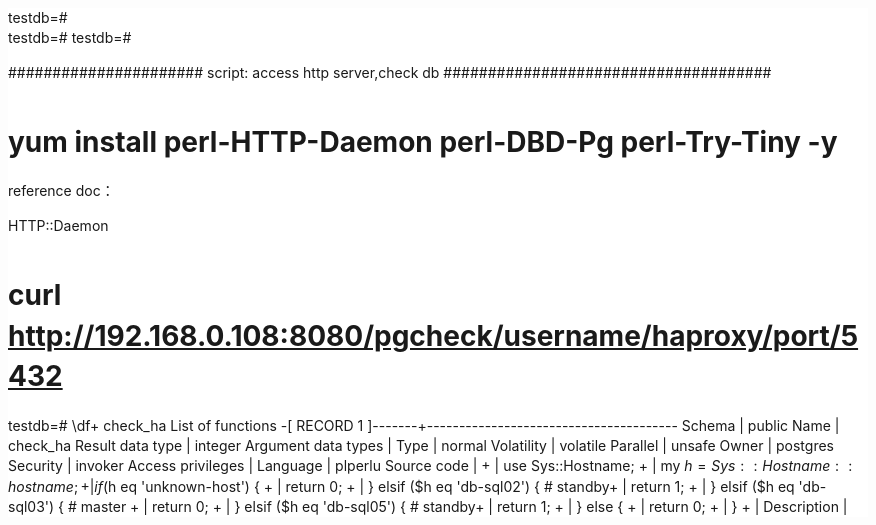testdb=#  
testdb=# 
testdb=#

######################  script: access http server,check db #####################################

# yum install perl-HTTP-Daemon perl-DBD-Pg perl-Try-Tiny -y

reference doc：

HTTP::Daemon


# curl http://192.168.0.108:8080/pgcheck/username/haproxy/port/5432


testdb=# \df+ check_ha 
List of functions
-[ RECORD 1 ]-------+---------------------------------------
Schema              | public
Name                | check_ha
Result data type    | integer
Argument data types | 
Type                | normal
Volatility          | volatile
Parallel            | unsafe
Owner               | postgres
Security            | invoker
Access privileges   | 
Language            | plperlu
Source code         |                                       +
                    | use Sys::Hostname;                    +
                    | my $h = Sys::Hostname::hostname;      +
                    | if ($h eq 'unknown-host') {           +
                    | return 0;                             +
                    | } elsif ($h eq 'db-sql02') { # standby+
                    | return 1;                             +
                    | } elsif ($h eq 'db-sql03') { # master +
                    | return 0;                             +
                    | } elsif ($h eq 'db-sql05') { # standby+
                    | return 1;                             +
                    | } else {                              +
                    | return 0;                             +
                    | }                                     +
                    | 
Description         | 
